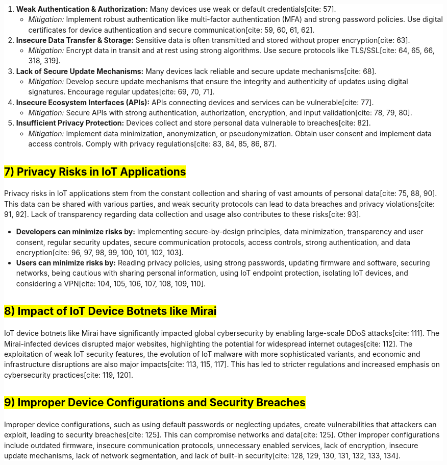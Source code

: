 1.  **Weak Authentication & Authorization:** Many devices use weak or default credentials[cite: 57].
    * *Mitigation:* Implement robust authentication like multi-factor authentication (MFA) and strong password policies. Use digital certificates for device authentication and secure communication[cite: 59, 60, 61, 62].
2.  **Insecure Data Transfer & Storage:** Sensitive data is often transmitted and stored without proper encryption[cite: 63].
    * *Mitigation:* Encrypt data in transit and at rest using strong algorithms. Use secure protocols like TLS/SSL[cite: 64, 65, 66, 318, 319].
3.  **Lack of Secure Update Mechanisms:** Many devices lack reliable and secure update mechanisms[cite: 68].
    * *Mitigation:* Develop secure update mechanisms that ensure the integrity and authenticity of updates using digital signatures. Encourage regular updates[cite: 69, 70, 71].
4.  **Insecure Ecosystem Interfaces (APIs):** APIs connecting devices and services can be vulnerable[cite: 77].
    * *Mitigation:* Secure APIs with strong authentication, authorization, encryption, and input validation[cite: 78, 79, 80].
5.  **Insufficient Privacy Protection:** Devices collect and store personal data vulnerable to breaches[cite: 82].
    * *Mitigation:* Implement data minimization, anonymization, or pseudonymization. Obtain user consent and implement data access controls. Comply with privacy regulations[cite: 83, 84, 85, 86, 87].

## <mark> 7) Privacy Risks in IoT Applications </mark>

Privacy risks in IoT applications stem from the constant collection and sharing of vast amounts of personal data[cite: 75, 88, 90]. This data can be shared with various parties, and weak security protocols can lead to data breaches and privacy violations[cite: 91, 92]. Lack of transparency regarding data collection and usage also contributes to these risks[cite: 93].

* **Developers can minimize risks by:** Implementing secure-by-design principles, data minimization, transparency and user consent, regular security updates, secure communication protocols, access controls, strong authentication, and data encryption[cite: 96, 97, 98, 99, 100, 101, 102, 103].
* **Users can minimize risks by:** Reading privacy policies, using strong passwords, updating firmware and software, securing networks, being cautious with sharing personal information, using IoT endpoint protection, isolating IoT devices, and considering a VPN[cite: 104, 105, 106, 107, 108, 109, 110].

## <mark> 8) Impact of IoT Device Botnets like Mirai </mark>

IoT device botnets like Mirai have significantly impacted global cybersecurity by enabling large-scale DDoS attacks[cite: 111]. The Mirai-infected devices disrupted major websites, highlighting the potential for widespread internet outages[cite: 112]. The exploitation of weak IoT security features, the evolution of IoT malware with more sophisticated variants, and economic and infrastructure disruptions are also major impacts[cite: 113, 115, 117]. This has led to stricter regulations and increased emphasis on cybersecurity practices[cite: 119, 120].

## <mark> 9) Improper Device Configurations and Security Breaches </mark>

Improper device configurations, such as using default passwords or neglecting updates, create vulnerabilities that attackers can exploit, leading to security breaches[cite: 125]. This can compromise networks and data[cite: 125]. Other improper configurations include outdated firmware, insecure communication protocols, unnecessary enabled services, lack of encryption, insecure update mechanisms, lack of network segmentation, and lack of built-in security[cite: 128, 129, 130, 131, 132, 133, 134].
